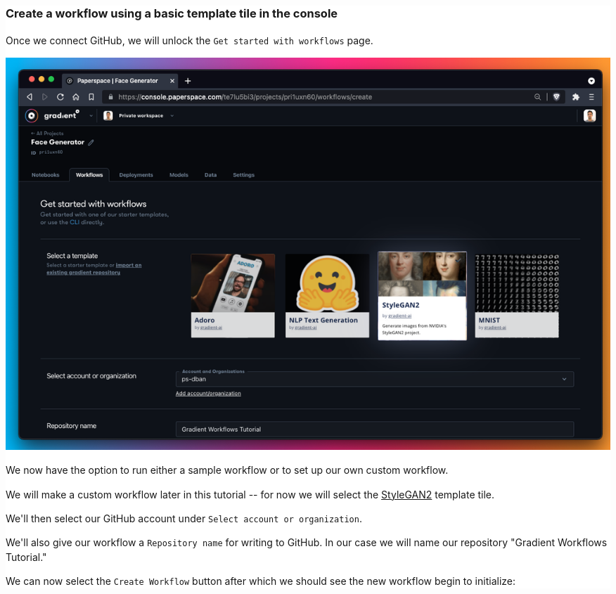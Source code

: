 ### Create a workflow using a basic template tile in the console

Once we connect GitHub, we will unlock the `Get started with workflows` page.

![Once we have connected GitHub, we will be able to create a new workflow. For Repository name we have inputted "Gradient Workflows Tutorial" -- this will be the name of the repository that Gradient writes to GitHub on our behalf.](<../../.gitbook/assets/create new workflow dark.png>)

We now have the option to run either a sample workflow or to set up our own custom workflow.&#x20;

We will make a custom workflow later in this tutorial -- for now we will select the [StyleGAN2](https://github.com/nvlabs/stylegan2) template tile.&#x20;

We'll then select our GitHub account under `Select account or organization`.&#x20;

We'll also give our workflow a `Repository name` for writing to GitHub. In our case we will name our repository "Gradient Workflows Tutorial."&#x20;

We can now select the `Create Workflow` button after which we should see the new workflow begin to initialize:
